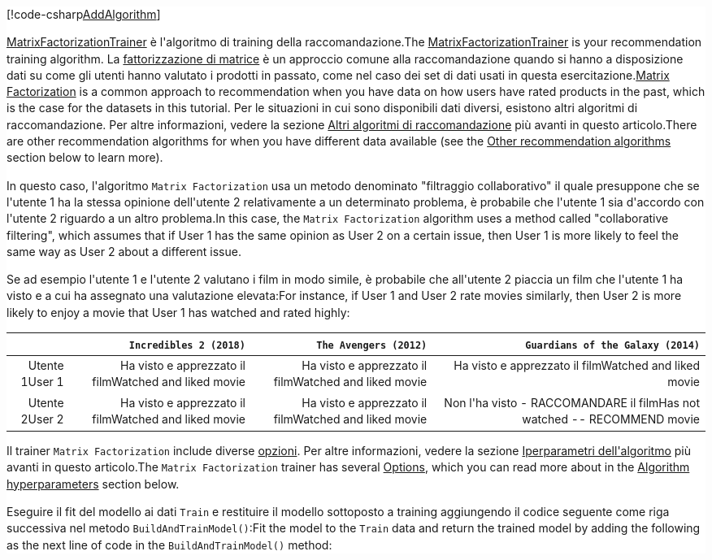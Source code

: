 [!code-csharp[AddAlgorithm](~/samples/snippets/machine-learning/MovieRecommendation/csharp/Program.cs#AddAlgorithm "Add the training algorithm with options")]

<span data-ttu-id="8be91-227">[MatrixFactorizationTrainer](xref:Microsoft.ML.RecommendationCatalog.RecommendationTrainers.MatrixFactorization%28Microsoft.ML.Trainers.MatrixFactorizationTrainer.Options%29) è l'algoritmo di training della raccomandazione.</span><span class="sxs-lookup"><span data-stu-id="8be91-227">The [MatrixFactorizationTrainer](xref:Microsoft.ML.RecommendationCatalog.RecommendationTrainers.MatrixFactorization%28Microsoft.ML.Trainers.MatrixFactorizationTrainer.Options%29) is your recommendation training algorithm.</span></span>  <span data-ttu-id="8be91-228">La [fattorizzazione di matrice](https://en.wikipedia.org/wiki/Matrix_factorization_(recommender_systems)) è un approccio comune alla raccomandazione quando si hanno a disposizione dati su come gli utenti hanno valutato i prodotti in passato, come nel caso dei set di dati usati in questa esercitazione.</span><span class="sxs-lookup"><span data-stu-id="8be91-228">[Matrix Factorization](https://en.wikipedia.org/wiki/Matrix_factorization_(recommender_systems)) is a common approach to recommendation when you have data on how users have rated products in the past, which is the case for the datasets in this tutorial.</span></span> <span data-ttu-id="8be91-229">Per le situazioni in cui sono disponibili dati diversi, esistono altri algoritmi di raccomandazione. Per altre informazioni, vedere la sezione [Altri algoritmi di raccomandazione](#other-recommendation-algorithms) più avanti in questo articolo.</span><span class="sxs-lookup"><span data-stu-id="8be91-229">There are other recommendation algorithms for when you have different data available (see the [Other recommendation algorithms](#other-recommendation-algorithms) section below to learn more).</span></span>

<span data-ttu-id="8be91-230">In questo caso, l'algoritmo `Matrix Factorization` usa un metodo denominato "filtraggio collaborativo" il quale presuppone che se l'utente 1 ha la stessa opinione dell'utente 2 relativamente a un determinato problema, è probabile che l'utente 1 sia d'accordo con l'utente 2 riguardo a un altro problema.</span><span class="sxs-lookup"><span data-stu-id="8be91-230">In this case, the `Matrix Factorization` algorithm uses a method called "collaborative filtering", which assumes that if User 1 has the same opinion as User 2 on a certain issue, then User 1 is more likely to feel the same way as User 2 about a different issue.</span></span>

<span data-ttu-id="8be91-231">Se ad esempio l'utente 1 e l'utente 2 valutano i film in modo simile, è probabile che all'utente 2 piaccia un film che l'utente 1 ha visto e a cui ha assegnato una valutazione elevata:</span><span class="sxs-lookup"><span data-stu-id="8be91-231">For instance, if User 1 and User 2 rate movies similarly, then User 2 is more likely to enjoy a movie that User 1 has watched and rated highly:</span></span>

| | `Incredibles 2 (2018)` | `The Avengers (2012)` | `Guardians of the Galaxy (2014)` |
| -------------:|-------------:| -----:|-----:|
| <span data-ttu-id="8be91-232">Utente 1</span><span class="sxs-lookup"><span data-stu-id="8be91-232">User 1</span></span> | <span data-ttu-id="8be91-233">Ha visto e apprezzato il film</span><span class="sxs-lookup"><span data-stu-id="8be91-233">Watched and liked movie</span></span> | <span data-ttu-id="8be91-234">Ha visto e apprezzato il film</span><span class="sxs-lookup"><span data-stu-id="8be91-234">Watched and liked movie</span></span> | <span data-ttu-id="8be91-235">Ha visto e apprezzato il film</span><span class="sxs-lookup"><span data-stu-id="8be91-235">Watched and liked movie</span></span> |
| <span data-ttu-id="8be91-236">Utente 2</span><span class="sxs-lookup"><span data-stu-id="8be91-236">User 2</span></span> | <span data-ttu-id="8be91-237">Ha visto e apprezzato il film</span><span class="sxs-lookup"><span data-stu-id="8be91-237">Watched and liked movie</span></span> | <span data-ttu-id="8be91-238">Ha visto e apprezzato il film</span><span class="sxs-lookup"><span data-stu-id="8be91-238">Watched and liked movie</span></span> | <span data-ttu-id="8be91-239">Non l'ha visto - RACCOMANDARE il film</span><span class="sxs-lookup"><span data-stu-id="8be91-239">Has not watched -- RECOMMEND movie</span></span> |

<span data-ttu-id="8be91-240">Il trainer `Matrix Factorization` include diverse [opzioni](xref:Microsoft.ML.Trainers.MatrixFactorizationTrainer.Options). Per altre informazioni, vedere la sezione [Iperparametri dell'algoritmo](#algorithm-hyperparameters) più avanti in questo articolo.</span><span class="sxs-lookup"><span data-stu-id="8be91-240">The `Matrix Factorization` trainer has several [Options](xref:Microsoft.ML.Trainers.MatrixFactorizationTrainer.Options), which you can read more about in the [Algorithm hyperparameters](#algorithm-hyperparameters) section below.</span></span>

<span data-ttu-id="8be91-241">Eseguire il fit del modello ai dati `Train` e restituire il modello sottoposto a training aggiungendo il codice seguente come riga successiva nel metodo `BuildAndTrainModel()`:</span><span class="sxs-lookup"><span data-stu-id="8be91-241">Fit the model to the `Train` data and return the trained model by adding the following as the next line of code in the `BuildAndTrainModel()` method:</span></span>
